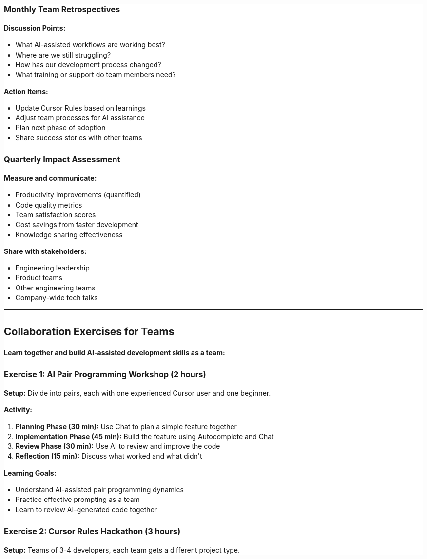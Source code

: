 ### **Monthly Team Retrospectives**

**Discussion Points:**
- What AI-assisted workflows are working best?
- Where are we still struggling?
- How has our development process changed?
- What training or support do team members need?

**Action Items:**
- Update Cursor Rules based on learnings
- Adjust team processes for AI assistance
- Plan next phase of adoption
- Share success stories with other teams

### **Quarterly Impact Assessment**

**Measure and communicate:**
- Productivity improvements (quantified)
- Code quality metrics
- Team satisfaction scores
- Cost savings from faster development
- Knowledge sharing effectiveness

**Share with stakeholders:**
- Engineering leadership
- Product teams
- Other engineering teams
- Company-wide tech talks

---

## Collaboration Exercises for Teams

**Learn together and build AI-assisted development skills as a team:**

### **Exercise 1: AI Pair Programming Workshop (2 hours)**

**Setup:** Divide into pairs, each with one experienced Cursor user and one beginner.

**Activity:**
1. **Planning Phase (30 min):** Use Chat to plan a simple feature together
2. **Implementation Phase (45 min):** Build the feature using Autocomplete and Chat
3. **Review Phase (30 min):** Use AI to review and improve the code
4. **Reflection (15 min):** Discuss what worked and what didn't

**Learning Goals:**
- Understand AI-assisted pair programming dynamics
- Practice effective prompting as a team
- Learn to review AI-generated code together

### **Exercise 2: Cursor Rules Hackathon (3 hours)**

**Setup:** Teams of 3-4 developers, each team gets a different project type.
